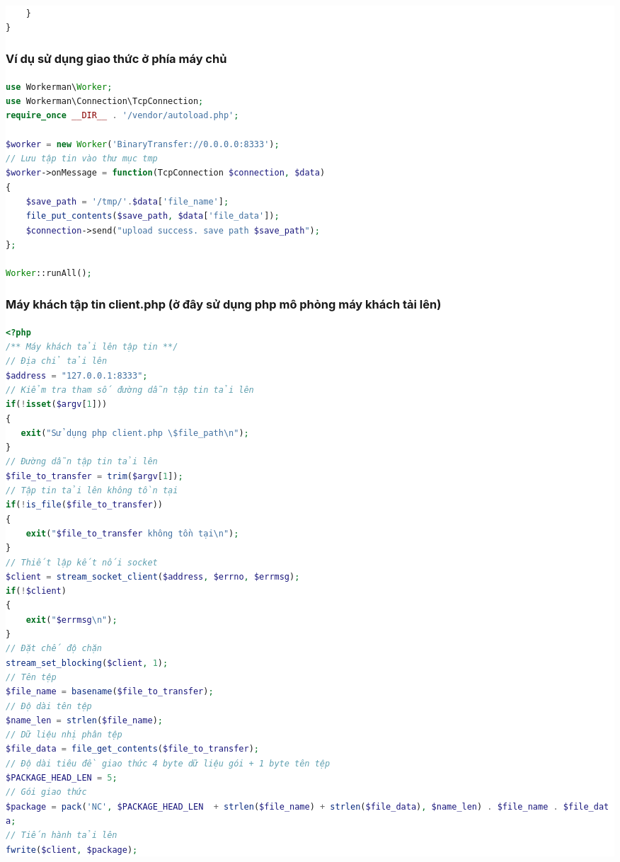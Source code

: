 ```php
    }
}
```

### Ví dụ sử dụng giao thức ở phía máy chủ

```php
use Workerman\Worker;
use Workerman\Connection\TcpConnection;
require_once __DIR__ . '/vendor/autoload.php';

$worker = new Worker('BinaryTransfer://0.0.0.0:8333');
// Lưu tập tin vào thư mục tmp
$worker->onMessage = function(TcpConnection $connection, $data)
{
    $save_path = '/tmp/'.$data['file_name'];
    file_put_contents($save_path, $data['file_data']);
    $connection->send("upload success. save path $save_path");
};

Worker::runAll();
```

### Máy khách tập tin client.php (ở đây sử dụng php mô phỏng máy khách tải lên)
```php
<?php
/** Máy khách tải lên tập tin **/
// Địa chỉ tải lên
$address = "127.0.0.1:8333";
// Kiểm tra tham số đường dẫn tập tin tải lên
if(!isset($argv[1]))
{
   exit("Sử dụng php client.php \$file_path\n");
}
// Đường dẫn tập tin tải lên
$file_to_transfer = trim($argv[1]);
// Tập tin tải lên không tồn tại
if(!is_file($file_to_transfer))
{
    exit("$file_to_transfer không tồn tại\n");
}
// Thiết lập kết nối socket
$client = stream_socket_client($address, $errno, $errmsg);
if(!$client)
{
    exit("$errmsg\n");
}
// Đặt chế độ chặn
stream_set_blocking($client, 1);
// Tên tệp
$file_name = basename($file_to_transfer);
// Độ dài tên tệp
$name_len = strlen($file_name);
// Dữ liệu nhị phân tệp
$file_data = file_get_contents($file_to_transfer);
// Độ dài tiêu đề giao thức 4 byte dữ liệu gói + 1 byte tên tệp
$PACKAGE_HEAD_LEN = 5;
// Gói giao thức
$package = pack('NC', $PACKAGE_HEAD_LEN  + strlen($file_name) + strlen($file_data), $name_len) . $file_name . $file_data;
// Tiến hành tải lên
fwrite($client, $package);
```